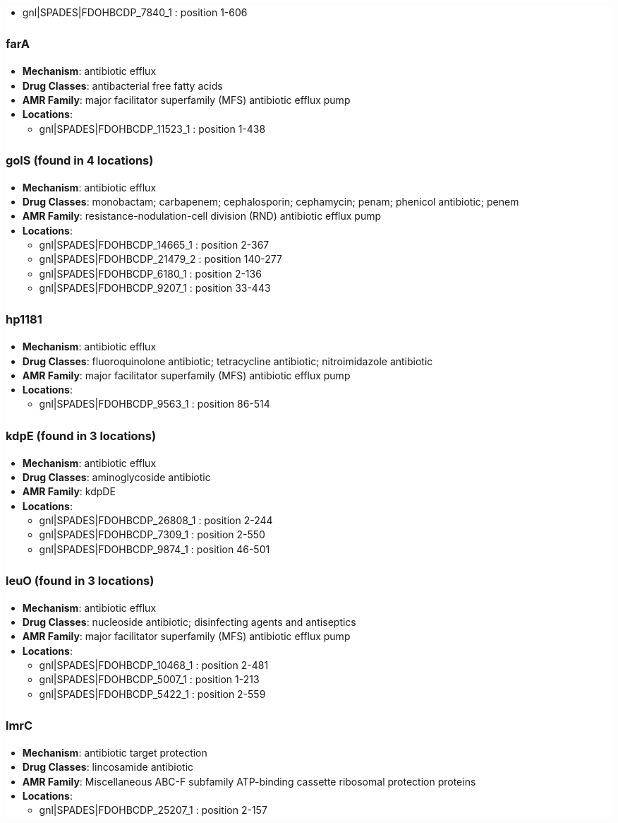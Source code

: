   - gnl|SPADES|FDOHBCDP_7840_1 : position 1-606

### farA
- **Mechanism**: antibiotic efflux
- **Drug Classes**: antibacterial free fatty acids
- **AMR Family**: major facilitator superfamily (MFS) antibiotic efflux pump
- **Locations**:
  - gnl|SPADES|FDOHBCDP_11523_1 : position 1-438

### golS (found in 4 locations)
- **Mechanism**: antibiotic efflux
- **Drug Classes**: monobactam; carbapenem; cephalosporin; cephamycin; penam; phenicol antibiotic; penem
- **AMR Family**: resistance-nodulation-cell division (RND) antibiotic efflux pump
- **Locations**:
  - gnl|SPADES|FDOHBCDP_14665_1 : position 2-367
  - gnl|SPADES|FDOHBCDP_21479_2 : position 140-277
  - gnl|SPADES|FDOHBCDP_6180_1 : position 2-136
  - gnl|SPADES|FDOHBCDP_9207_1 : position 33-443

### hp1181
- **Mechanism**: antibiotic efflux
- **Drug Classes**: fluoroquinolone antibiotic; tetracycline antibiotic; nitroimidazole antibiotic
- **AMR Family**: major facilitator superfamily (MFS) antibiotic efflux pump
- **Locations**:
  - gnl|SPADES|FDOHBCDP_9563_1 : position 86-514

### kdpE (found in 3 locations)
- **Mechanism**: antibiotic efflux
- **Drug Classes**: aminoglycoside antibiotic
- **AMR Family**: kdpDE
- **Locations**:
  - gnl|SPADES|FDOHBCDP_26808_1 : position 2-244
  - gnl|SPADES|FDOHBCDP_7309_1 : position 2-550
  - gnl|SPADES|FDOHBCDP_9874_1 : position 46-501

### leuO (found in 3 locations)
- **Mechanism**: antibiotic efflux
- **Drug Classes**: nucleoside antibiotic; disinfecting agents and antiseptics
- **AMR Family**: major facilitator superfamily (MFS) antibiotic efflux pump
- **Locations**:
  - gnl|SPADES|FDOHBCDP_10468_1 : position 2-481
  - gnl|SPADES|FDOHBCDP_5007_1 : position 1-213
  - gnl|SPADES|FDOHBCDP_5422_1 : position 2-559

### lmrC
- **Mechanism**: antibiotic target protection
- **Drug Classes**: lincosamide antibiotic
- **AMR Family**: Miscellaneous ABC-F subfamily ATP-binding cassette ribosomal protection proteins
- **Locations**:
  - gnl|SPADES|FDOHBCDP_25207_1 : position 2-157
